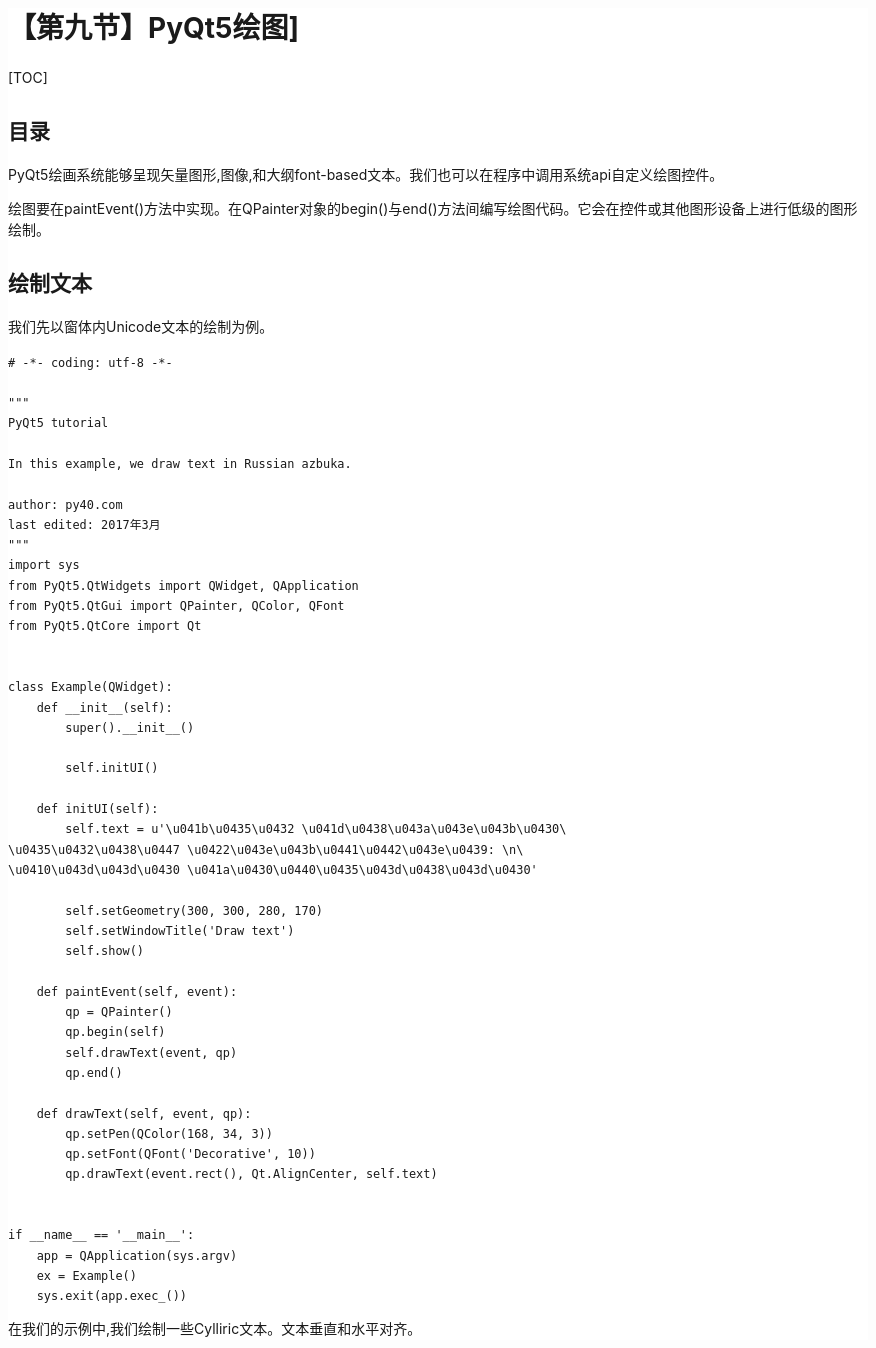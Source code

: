 # 【第九节】PyQt5绘图]
[TOC]
## 目录

PyQt5绘画系统能够呈现矢量图形,图像,和大纲font-based文本。我们也可以在程序中调用系统api自定义绘图控件。

绘图要在paintEvent()方法中实现。在QPainter对象的begin()与end()方法间编写绘图代码。它会在控件或其他图形设备上进行低级的图形绘制。

## 绘制文本

我们先以窗体内Unicode文本的绘制为例。
```
# -*- coding: utf-8 -*-

"""
PyQt5 tutorial 

In this example, we draw text in Russian azbuka.

author: py40.com
last edited: 2017年3月
"""
import sys
from PyQt5.QtWidgets import QWidget, QApplication
from PyQt5.QtGui import QPainter, QColor, QFont
from PyQt5.QtCore import Qt


class Example(QWidget):
    def __init__(self):
        super().__init__()

        self.initUI()

    def initUI(self):
        self.text = u'\u041b\u0435\u0432 \u041d\u0438\u043a\u043e\u043b\u0430\
\u0435\u0432\u0438\u0447 \u0422\u043e\u043b\u0441\u0442\u043e\u0439: \n\
\u0410\u043d\u043d\u0430 \u041a\u0430\u0440\u0435\u043d\u0438\u043d\u0430'

        self.setGeometry(300, 300, 280, 170)
        self.setWindowTitle('Draw text')
        self.show()

    def paintEvent(self, event):
        qp = QPainter()
        qp.begin(self)
        self.drawText(event, qp)
        qp.end()

    def drawText(self, event, qp):
        qp.setPen(QColor(168, 34, 3))
        qp.setFont(QFont('Decorative', 10))
        qp.drawText(event.rect(), Qt.AlignCenter, self.text)


if __name__ == '__main__':
    app = QApplication(sys.argv)
    ex = Example()
    sys.exit(app.exec_())
```
在我们的示例中,我们绘制一些Cylliric文本。文本垂直和水平对齐。
```
```